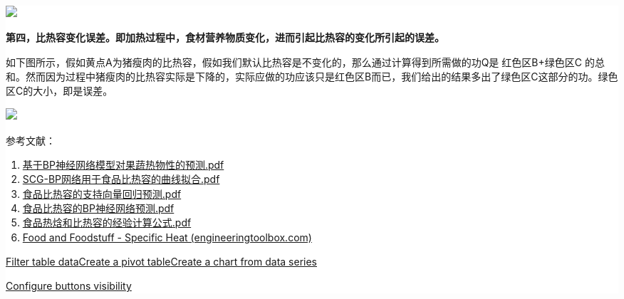 ![](/download/attachments/105268555/image2023-7-26_10-57-10.png?version=1&modificationDate=1690340230476&api=v2)

**第四，比热容变化误差。即加热过程中，食材营养物质变化，进而引起比热容的变化所引起的误差。**

如下图所示，假如黄点A为猪瘦肉的比热容，假如我们默认比热容是不变化的，那么通过计算得到所需做的功Q是 红色区B+绿色区C 的总和。然而因为过程中猪瘦肉的比热容实际是下降的，实际应做的功应该只是红色区B而已，我们给出的结果多出了绿色区C这部分的功。绿色区C的大小，即是误差。

![](/download/attachments/105268555/image2023-7-26_11-7-17.png?version=1&modificationDate=1690340837823&api=v2)

  

  

  

  

  

参考文献：

1.  [基于BP神经网络模型对果蔬热物性的预测.pdf](/download/attachments/105268555/%E5%9F%BA%E4%BA%8EBP%E7%A5%9E%E7%BB%8F%E7%BD%91%E7%BB%9C%E6%A8%A1%E5%9E%8B%E5%AF%B9%E6%9E%9C%E8%94%AC%E7%83%AD%E7%89%A9%E6%80%A7%E7%9A%84%E9%A2%84%E6%B5%8B.pdf?version=1&modificationDate=1690193107265&api=v2)
2.  [SCG-BP网络用于食品比热容的曲线拟合.pdf](/download/attachments/105268555/SCG-BP%E7%BD%91%E7%BB%9C%E7%94%A8%E4%BA%8E%E9%A3%9F%E5%93%81%E6%AF%94%E7%83%AD%E5%AE%B9%E7%9A%84%E6%9B%B2%E7%BA%BF%E6%8B%9F%E5%90%88.pdf?version=1&modificationDate=1690193107437&api=v2)
3.  [食品比热容的支持向量回归预测.pdf](/download/attachments/105268555/%E9%A3%9F%E5%93%81%E6%AF%94%E7%83%AD%E5%AE%B9%E7%9A%84%E6%94%AF%E6%8C%81%E5%90%91%E9%87%8F%E5%9B%9E%E5%BD%92%E9%A2%84%E6%B5%8B.pdf?version=1&modificationDate=1690193107940&api=v2)
4.  [食品比热容的BP神经网络预测.pdf](/download/attachments/105268555/%E9%A3%9F%E5%93%81%E6%AF%94%E7%83%AD%E5%AE%B9%E7%9A%84BP%E7%A5%9E%E7%BB%8F%E7%BD%91%E7%BB%9C%E9%A2%84%E6%B5%8B.pdf?version=1&modificationDate=1690193108087&api=v2)
5.  [食品热焓和比热容的经验计算公式.pdf](/download/attachments/105268555/%E9%A3%9F%E5%93%81%E7%83%AD%E7%84%93%E5%92%8C%E6%AF%94%E7%83%AD%E5%AE%B9%E7%9A%84%E7%BB%8F%E9%AA%8C%E8%AE%A1%E7%AE%97%E5%85%AC%E5%BC%8F%20%281%29.pdf?version=1&modificationDate=1690193982906&api=v2)
6.  [Food and Foodstuff - Specific Heat (engineeringtoolbox.com)](https://www.engineeringtoolbox.com/specific-heat-capacity-food-d_295.html)

  

  

  

  

  

  

  

  

  

  

  

  

[Filter table data](#)[Create a pivot table](#)[Create a chart from data series](#)

[Configure buttons visibility](/users/tfac-settings.action)